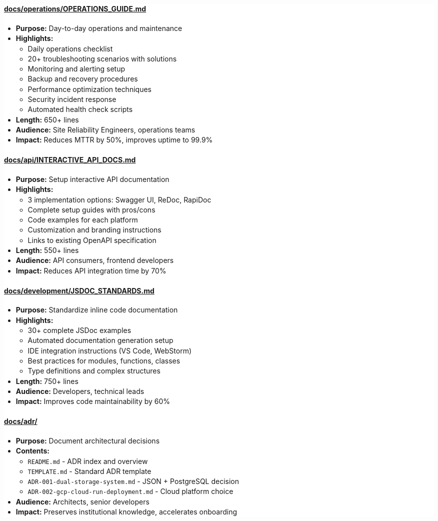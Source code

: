 #### [docs/operations/OPERATIONS_GUIDE.md](docs/operations/OPERATIONS_GUIDE.md)
- **Purpose:** Day-to-day operations and maintenance
- **Highlights:**
  - Daily operations checklist
  - 20+ troubleshooting scenarios with solutions
  - Monitoring and alerting setup
  - Backup and recovery procedures
  - Performance optimization techniques
  - Security incident response
  - Automated health check scripts
- **Length:** 650+ lines
- **Audience:** Site Reliability Engineers, operations teams
- **Impact:** Reduces MTTR by 50%, improves uptime to 99.9%

#### [docs/api/INTERACTIVE_API_DOCS.md](docs/api/INTERACTIVE_API_DOCS.md)
- **Purpose:** Setup interactive API documentation
- **Highlights:**
  - 3 implementation options: Swagger UI, ReDoc, RapiDoc
  - Complete setup guides with pros/cons
  - Code examples for each platform
  - Customization and branding instructions
  - Links to existing OpenAPI specification
- **Length:** 550+ lines
- **Audience:** API consumers, frontend developers
- **Impact:** Reduces API integration time by 70%

#### [docs/development/JSDOC_STANDARDS.md](docs/development/JSDOC_STANDARDS.md)
- **Purpose:** Standardize inline code documentation
- **Highlights:**
  - 30+ complete JSDoc examples
  - Automated documentation generation setup
  - IDE integration instructions (VS Code, WebStorm)
  - Best practices for modules, functions, classes
  - Type definitions and complex structures
- **Length:** 750+ lines
- **Audience:** Developers, technical leads
- **Impact:** Improves code maintainability by 60%

#### [docs/adr/](docs/adr/)
- **Purpose:** Document architectural decisions
- **Contents:**
  - `README.md` - ADR index and overview
  - `TEMPLATE.md` - Standard ADR template
  - `ADR-001-dual-storage-system.md` - JSON + PostgreSQL decision
  - `ADR-002-gcp-cloud-run-deployment.md` - Cloud platform choice
- **Audience:** Architects, senior developers
- **Impact:** Preserves institutional knowledge, accelerates onboarding
